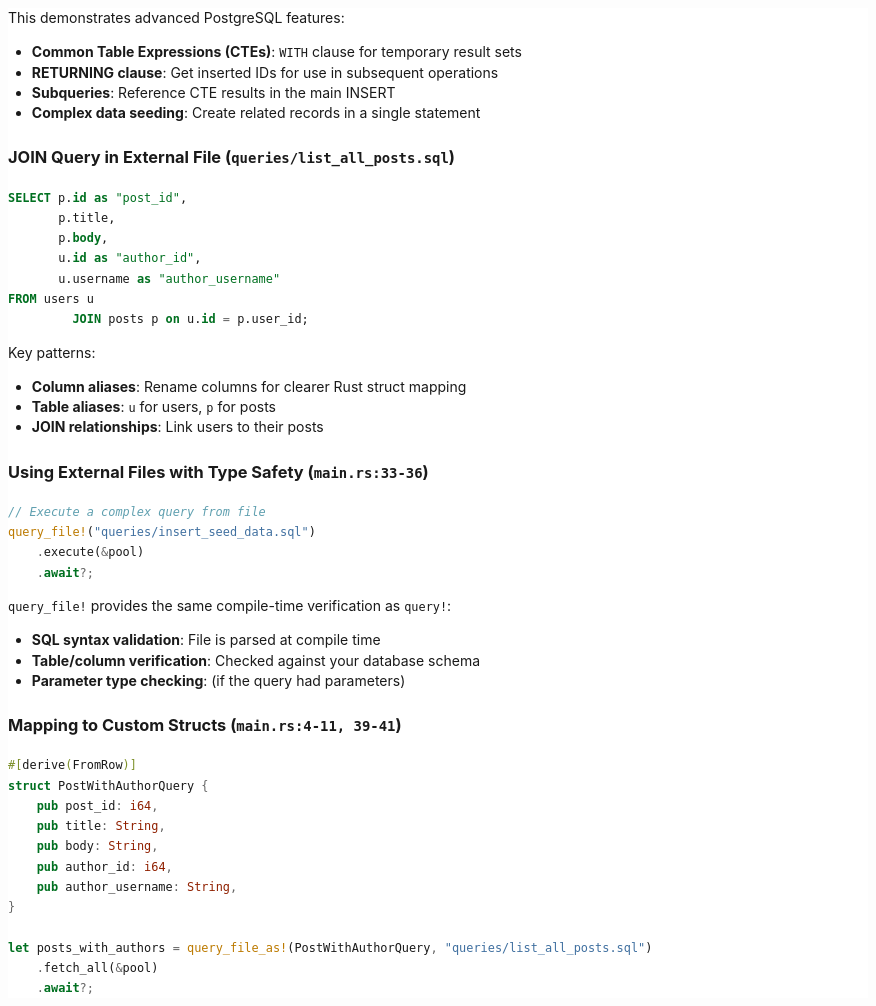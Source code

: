 This demonstrates advanced PostgreSQL features:
- **Common Table Expressions (CTEs)**: `WITH` clause for temporary result sets
- **RETURNING clause**: Get inserted IDs for use in subsequent operations
- **Subqueries**: Reference CTE results in the main INSERT
- **Complex data seeding**: Create related records in a single statement

### JOIN Query in External File (`queries/list_all_posts.sql`)

```sql
SELECT p.id as "post_id",
       p.title,
       p.body,
       u.id as "author_id",
       u.username as "author_username"
FROM users u
         JOIN posts p on u.id = p.user_id;
```

Key patterns:
- **Column aliases**: Rename columns for clearer Rust struct mapping
- **Table aliases**: `u` for users, `p` for posts
- **JOIN relationships**: Link users to their posts

### Using External Files with Type Safety (`main.rs:33-36`)

```rust
// Execute a complex query from file
query_file!("queries/insert_seed_data.sql")
    .execute(&pool)
    .await?;
```

`query_file!` provides the same compile-time verification as `query!`:
- **SQL syntax validation**: File is parsed at compile time
- **Table/column verification**: Checked against your database schema
- **Parameter type checking**: (if the query had parameters)

### Mapping to Custom Structs (`main.rs:4-11, 39-41`)

```rust
#[derive(FromRow)]
struct PostWithAuthorQuery {
    pub post_id: i64,
    pub title: String,
    pub body: String,
    pub author_id: i64,
    pub author_username: String,
}

let posts_with_authors = query_file_as!(PostWithAuthorQuery, "queries/list_all_posts.sql")
    .fetch_all(&pool)
    .await?;
```

